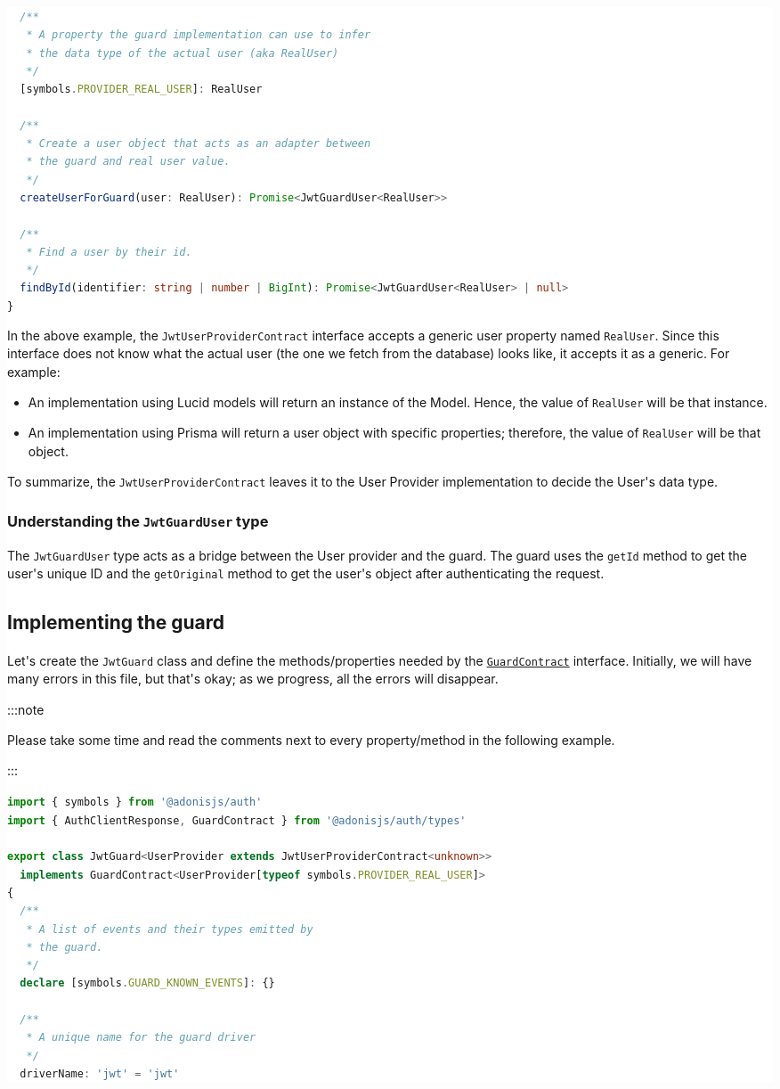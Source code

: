 ```ts
  /**
   * A property the guard implementation can use to infer
   * the data type of the actual user (aka RealUser)
   */
  [symbols.PROVIDER_REAL_USER]: RealUser

  /**
   * Create a user object that acts as an adapter between
   * the guard and real user value.
   */
  createUserForGuard(user: RealUser): Promise<JwtGuardUser<RealUser>>

  /**
   * Find a user by their id.
   */
  findById(identifier: string | number | BigInt): Promise<JwtGuardUser<RealUser> | null>
}
```

In the above example, the `JwtUserProviderContract` interface accepts a generic user property named `RealUser`. Since this interface does not know what the actual user (the one we fetch from the database) looks like, it accepts it as a generic. For example:

- An implementation using Lucid models will return an instance of the Model. Hence, the value of `RealUser` will be that instance.

- An implementation using Prisma will return a user object with specific properties; therefore, the value of `RealUser` will be that object.

To summarize, the `JwtUserProviderContract` leaves it to the User Provider implementation to decide the User's data type.

### Understanding the `JwtGuardUser` type
The `JwtGuardUser` type acts as a bridge between the User provider and the guard. The guard uses the `getId` method to get the user's unique ID and the `getOriginal` method to get the user's object after authenticating the request.

## Implementing the guard
Let's create the `JwtGuard` class and define the methods/properties needed by the [`GuardContract`](https://github.com/adonisjs/auth/blob/main/src/types.ts#L30) interface. Initially, we will have many errors in this file, but that's okay; as we progress, all the errors will disappear.

:::note

Please take some time and read the comments next to every property/method in
the following example.

:::

```ts
import { symbols } from '@adonisjs/auth'
import { AuthClientResponse, GuardContract } from '@adonisjs/auth/types'

export class JwtGuard<UserProvider extends JwtUserProviderContract<unknown>>
  implements GuardContract<UserProvider[typeof symbols.PROVIDER_REAL_USER]>
{
  /**
   * A list of events and their types emitted by
   * the guard.
   */
  declare [symbols.GUARD_KNOWN_EVENTS]: {}

  /**
   * A unique name for the guard driver
   */
  driverName: 'jwt' = 'jwt'
```